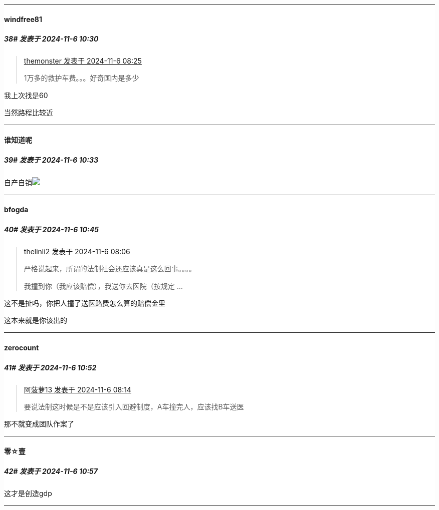 *****

####  windfree81  
##### 38#       发表于 2024-11-6 10:30

<blockquote><a href="httphttps://bbs.saraba1st.com/2b/forum.php?mod=redirect&amp;goto=findpost&amp;pid=66628347&amp;ptid=2205876" target="_blank">themonster 发表于 2024-11-6 08:25</a>

1万多的救护车费。。。好奇国内是多少</blockquote>
我上次找是60

当然路程比较近

*****

####  谁知道呢  
##### 39#       发表于 2024-11-6 10:33

自产自销<img src="https://static.saraba1st.com/image/smiley/face2017/125.png" referrerpolicy="no-referrer">

*****

####  bfogda  
##### 40#       发表于 2024-11-6 10:45

<blockquote><a href="httphttps://bbs.saraba1st.com/2b/forum.php?mod=redirect&amp;goto=findpost&amp;pid=66628275&amp;ptid=2205876" target="_blank">thelinli2 发表于 2024-11-6 08:06</a>

严格说起来，所谓的法制社会还应该真是这么回事。。。。

我撞到你（我应该赔偿），我送你去医院（按规定 ...</blockquote>
这不是扯吗，你把人撞了送医路费怎么算的赔偿金里

这本来就是你该出的


*****

####  zerocount  
##### 41#       发表于 2024-11-6 10:52

<blockquote><a href="httphttps://bbs.saraba1st.com/2b/forum.php?mod=redirect&amp;goto=findpost&amp;pid=66628304&amp;ptid=2205876" target="_blank">阿菠萝13 发表于 2024-11-6 08:14</a>

要说法制这时候是不是应该引入回避制度，A车撞完人，应该找B车送医</blockquote>
那不就变成团队作案了


*****

####  零☆壹  
##### 42#       发表于 2024-11-6 10:57

这才是创造gdp


*****

